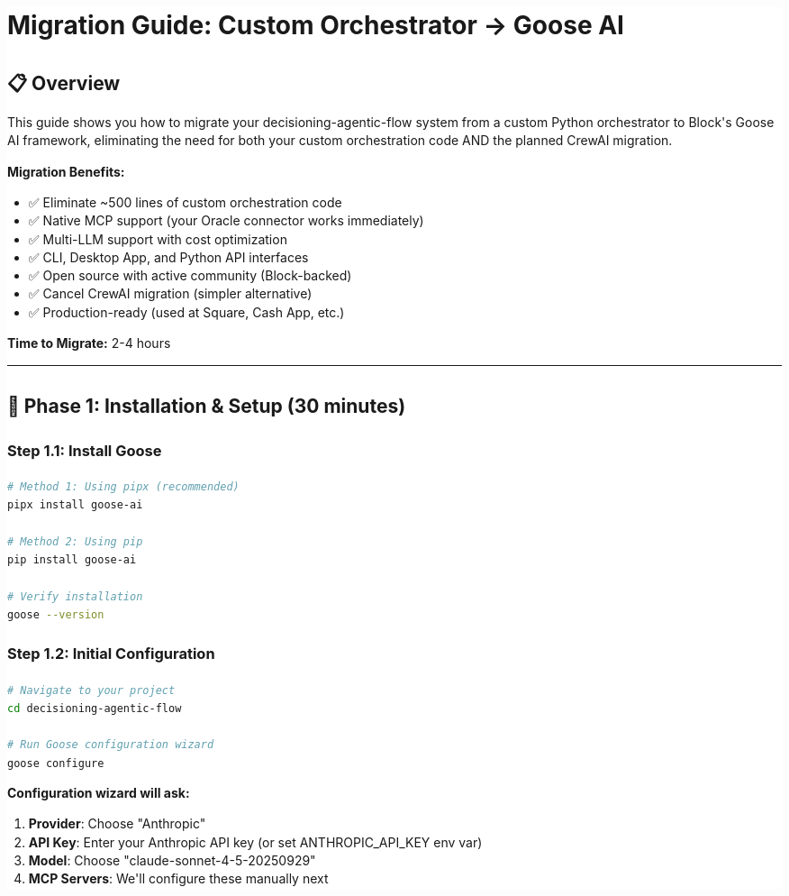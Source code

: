 # Migration Guide: Custom Orchestrator → Goose AI

## 📋 Overview

This guide shows you how to migrate your decisioning-agentic-flow system from a custom Python orchestrator to Block's Goose AI framework, eliminating the need for both your custom orchestration code AND the planned CrewAI migration.

**Migration Benefits:**
- ✅ Eliminate ~500 lines of custom orchestration code
- ✅ Native MCP support (your Oracle connector works immediately)
- ✅ Multi-LLM support with cost optimization
- ✅ CLI, Desktop App, and Python API interfaces
- ✅ Open source with active community (Block-backed)
- ✅ Cancel CrewAI migration (simpler alternative)
- ✅ Production-ready (used at Square, Cash App, etc.)

**Time to Migrate:** 2-4 hours

---

## 🚀 Phase 1: Installation & Setup (30 minutes)

### Step 1.1: Install Goose

```bash
# Method 1: Using pipx (recommended)
pipx install goose-ai

# Method 2: Using pip
pip install goose-ai

# Verify installation
goose --version
```

### Step 1.2: Initial Configuration

```bash
# Navigate to your project
cd decisioning-agentic-flow

# Run Goose configuration wizard
goose configure
```

**Configuration wizard will ask:**
1. **Provider**: Choose "Anthropic"
2. **API Key**: Enter your Anthropic API key (or set ANTHROPIC_API_KEY env var)
3. **Model**: Choose "claude-sonnet-4-5-20250929"
4. **MCP Servers**: We'll configure these manually next
